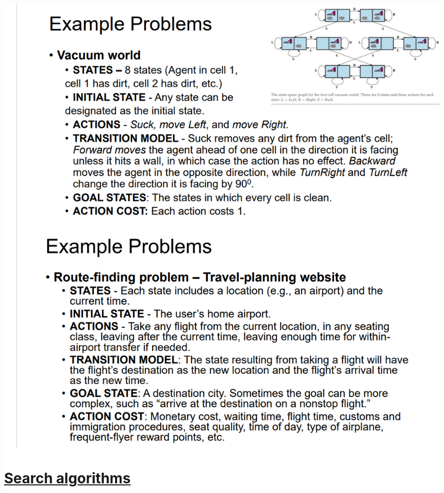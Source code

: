 > ![image-20240825060515284](./ImagesNote/image-20240825060515284.png)
>
> ![image-20240825060628426](./ImagesNote/image-20240825060628426.png)

# <u>Search algorithms</u>
